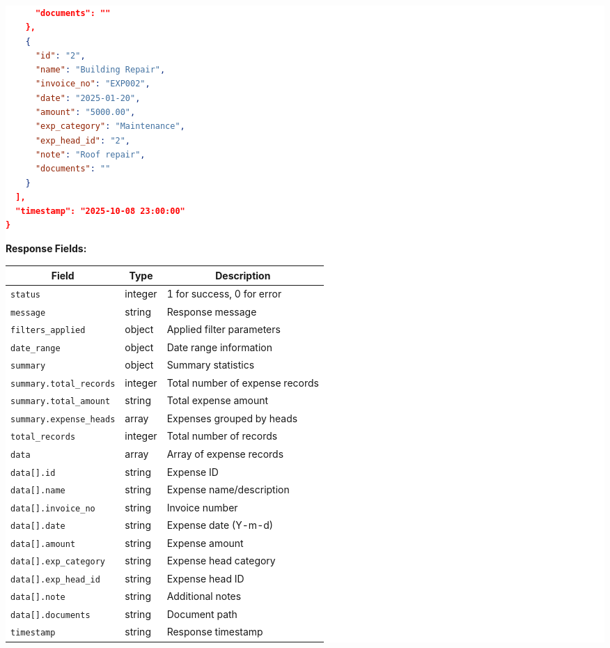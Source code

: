 ```json
      "documents": ""
    },
    {
      "id": "2",
      "name": "Building Repair",
      "invoice_no": "EXP002",
      "date": "2025-01-20",
      "amount": "5000.00",
      "exp_category": "Maintenance",
      "exp_head_id": "2",
      "note": "Roof repair",
      "documents": ""
    }
  ],
  "timestamp": "2025-10-08 23:00:00"
}
```

**Response Fields:**

| Field | Type | Description |
|-------|------|-------------|
| `status` | integer | 1 for success, 0 for error |
| `message` | string | Response message |
| `filters_applied` | object | Applied filter parameters |
| `date_range` | object | Date range information |
| `summary` | object | Summary statistics |
| `summary.total_records` | integer | Total number of expense records |
| `summary.total_amount` | string | Total expense amount |
| `summary.expense_heads` | array | Expenses grouped by heads |
| `total_records` | integer | Total number of records |
| `data` | array | Array of expense records |
| `data[].id` | string | Expense ID |
| `data[].name` | string | Expense name/description |
| `data[].invoice_no` | string | Invoice number |
| `data[].date` | string | Expense date (Y-m-d) |
| `data[].amount` | string | Expense amount |
| `data[].exp_category` | string | Expense head category |
| `data[].exp_head_id` | string | Expense head ID |
| `data[].note` | string | Additional notes |
| `data[].documents` | string | Document path |
| `timestamp` | string | Response timestamp |
